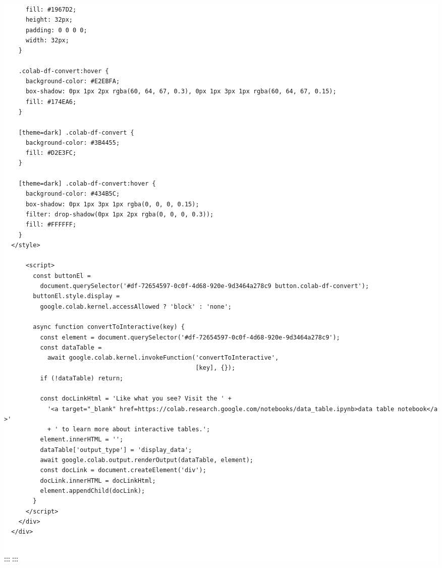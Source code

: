 ```{=html}
      fill: #1967D2;
      height: 32px;
      padding: 0 0 0 0;
      width: 32px;
    }

    .colab-df-convert:hover {
      background-color: #E2EBFA;
      box-shadow: 0px 1px 2px rgba(60, 64, 67, 0.3), 0px 1px 3px 1px rgba(60, 64, 67, 0.15);
      fill: #174EA6;
    }

    [theme=dark] .colab-df-convert {
      background-color: #3B4455;
      fill: #D2E3FC;
    }

    [theme=dark] .colab-df-convert:hover {
      background-color: #434B5C;
      box-shadow: 0px 1px 3px 1px rgba(0, 0, 0, 0.15);
      filter: drop-shadow(0px 1px 2px rgba(0, 0, 0, 0.3));
      fill: #FFFFFF;
    }
  </style>

      <script>
        const buttonEl =
          document.querySelector('#df-72654597-0c0f-4d68-920e-9d3464a278c9 button.colab-df-convert');
        buttonEl.style.display =
          google.colab.kernel.accessAllowed ? 'block' : 'none';

        async function convertToInteractive(key) {
          const element = document.querySelector('#df-72654597-0c0f-4d68-920e-9d3464a278c9');
          const dataTable =
            await google.colab.kernel.invokeFunction('convertToInteractive',
                                                     [key], {});
          if (!dataTable) return;

          const docLinkHtml = 'Like what you see? Visit the ' +
            '<a target="_blank" href=https://colab.research.google.com/notebooks/data_table.ipynb>data table notebook</a>'
            + ' to learn more about interactive tables.';
          element.innerHTML = '';
          dataTable['output_type'] = 'display_data';
          await google.colab.output.renderOutput(dataTable, element);
          const docLink = document.createElement('div');
          docLink.innerHTML = docLinkHtml;
          element.appendChild(docLink);
        }
      </script>
    </div>
  </div>
  
```
:::
:::

